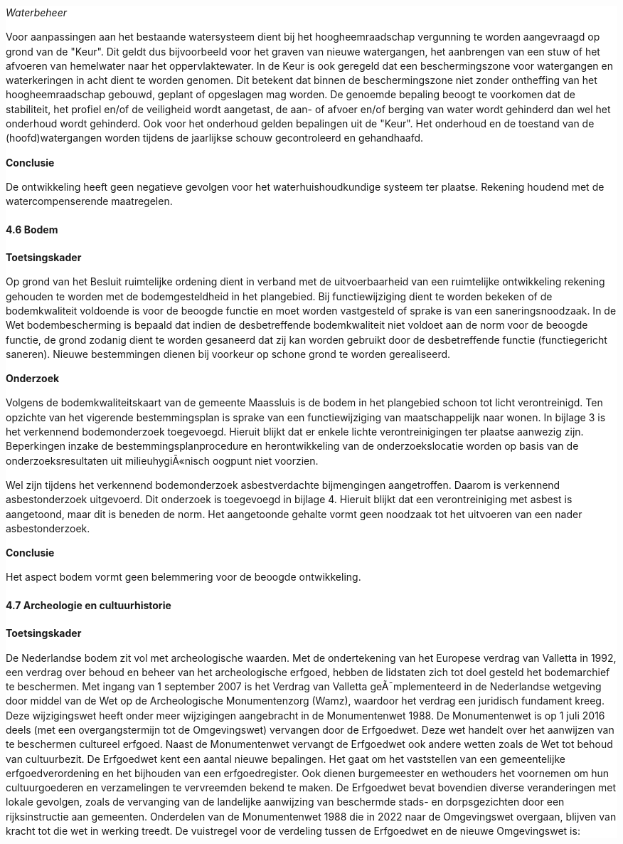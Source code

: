 *Waterbeheer*

Voor aanpassingen aan het bestaande watersysteem dient bij het hoogheemraadschap vergunning te worden aangevraagd op grond van de "Keur". Dit geldt dus bijvoorbeeld voor het graven van nieuwe watergangen, het aanbrengen van een stuw of het afvoeren van hemelwater naar het oppervlaktewater. In de Keur is ook geregeld dat een beschermingszone voor watergangen en waterkeringen in acht dient te worden genomen. Dit betekent dat binnen de beschermingszone niet zonder ontheffing van het hoogheemraadschap gebouwd, geplant of opgeslagen mag worden. De genoemde bepaling beoogt te voorkomen dat de stabiliteit, het profiel en/of de veiligheid wordt aangetast, de aan\- of afvoer en/of berging van water wordt gehinderd dan wel het onderhoud wordt gehinderd. Ook voor het onderhoud gelden bepalingen uit de "Keur". Het onderhoud en de toestand van de (hoofd)watergangen worden tijdens de jaarlijkse schouw gecontroleerd en gehandhaafd.

**Conclusie**

De ontwikkeling heeft geen negatieve gevolgen voor het waterhuishoudkundige systeem ter plaatse. Rekening houdend met de watercompenserende maatregelen.

#### 4\.6 Bodem

**Toetsingskader**

Op grond van het Besluit ruimtelijke ordening dient in verband met de uitvoerbaarheid van een ruimtelijke ontwikkeling rekening gehouden te worden met de bodemgesteldheid in het plangebied. Bij functiewijziging dient te worden bekeken of de bodemkwaliteit voldoende is voor de beoogde functie en moet worden vastgesteld of sprake is van een saneringsnoodzaak. In de Wet bodembescherming is bepaald dat indien de desbetreffende bodemkwaliteit niet voldoet aan de norm voor de beoogde functie, de grond zodanig dient te worden gesaneerd dat zij kan worden gebruikt door de desbetreffende functie (functiegericht saneren). Nieuwe bestemmingen dienen bij voorkeur op schone grond te worden gerealiseerd.

**Onderzoek**

Volgens de bodemkwaliteitskaart van de gemeente Maassluis is de bodem in het plangebied schoon tot licht verontreinigd. Ten opzichte van het vigerende bestemmingsplan is sprake van een functiewijziging van maatschappelijk naar wonen. In bijlage 3 is het verkennend bodemonderzoek toegevoegd. Hieruit blijkt dat er enkele lichte verontreinigingen ter plaatse aanwezig zijn. Beperkingen inzake de bestemmingsplanprocedure en herontwikkeling van de onderzoekslocatie worden op basis van de onderzoeksresultaten uit milieuhygiÃ«nisch oogpunt niet voorzien.

Wel zijn tijdens het verkennend bodemonderzoek asbestverdachte bijmengingen aangetroffen. Daarom is verkennend asbestonderzoek uitgevoerd. Dit onderzoek is toegevoegd in bijlage 4. Hieruit blijkt dat een verontreiniging met asbest is aangetoond, maar dit is beneden de norm. Het aangetoonde gehalte vormt geen noodzaak tot het uitvoeren van een nader asbestonderzoek.

**Conclusie**

Het aspect bodem vormt geen belemmering voor de beoogde ontwikkeling.

#### 4\.7 Archeologie en cultuurhistorie

**Toetsingskader**

De Nederlandse bodem zit vol met archeologische waarden. Met de ondertekening van het Europese verdrag van Valletta in 1992, een verdrag over behoud en beheer van het archeologische erfgoed, hebben de lidstaten zich tot doel gesteld het bodemarchief te beschermen. Met ingang van 1 september 2007 is het Verdrag van Valletta geÃ¯mplementeerd in de Nederlandse wetgeving door middel van de Wet op de Archeologische Monumentenzorg (Wamz), waardoor het verdrag een juridisch fundament kreeg. Deze wijzigingswet heeft onder meer wijzigingen aangebracht in de Monumentenwet 1988\. De Monumentenwet is op 1 juli 2016 deels (met een overgangstermijn tot de Omgevingswet) vervangen door de Erfgoedwet. Deze wet handelt over het aanwijzen van te beschermen cultureel erfgoed. Naast de Monumentenwet vervangt de Erfgoedwet ook andere wetten zoals de Wet tot behoud van cultuurbezit. De Erfgoedwet kent een aantal nieuwe bepalingen. Het gaat om het vaststellen van een gemeentelijke erfgoedverordening en het bijhouden van een erfgoedregister. Ook dienen burgemeester en wethouders het voornemen om hun cultuurgoederen en verzamelingen te vervreemden bekend te maken. De Erfgoedwet bevat bovendien diverse veranderingen met lokale gevolgen, zoals de vervanging van de landelijke aanwijzing van beschermde stads\- en dorpsgezichten door een rijksinstructie aan gemeenten. Onderdelen van de Monumentenwet 1988 die in 2022 naar de Omgevingswet overgaan, blijven van kracht tot die wet in werking treedt. De vuistregel voor de verdeling tussen de Erfgoedwet en de nieuwe Omgevingswet is:
